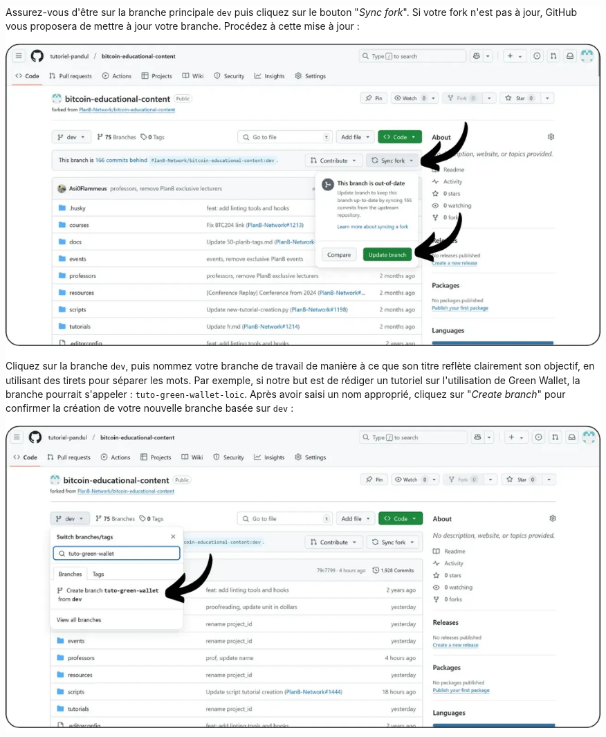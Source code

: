 Assurez-vous d'être sur la branche principale `dev` puis cliquez sur le bouton "*Sync fork*". Si votre fork n'est pas à jour, GitHub vous proposera de mettre à jour votre branche. Procédez à cette mise à jour :

![GITHUB](assets/fr/02.webp)

Cliquez sur la branche `dev`, puis nommez votre branche de travail de manière à ce que son titre reflète clairement son objectif, en utilisant des tirets pour séparer les mots. Par exemple, si notre but est de rédiger un tutoriel sur l'utilisation de Green Wallet, la branche pourrait s'appeler : `tuto-green-wallet-loic`. Après avoir saisi un nom approprié, cliquez sur "*Create branch*" pour confirmer la création de votre nouvelle branche basée sur `dev` :

![GITHUB](assets/fr/03.webp)
